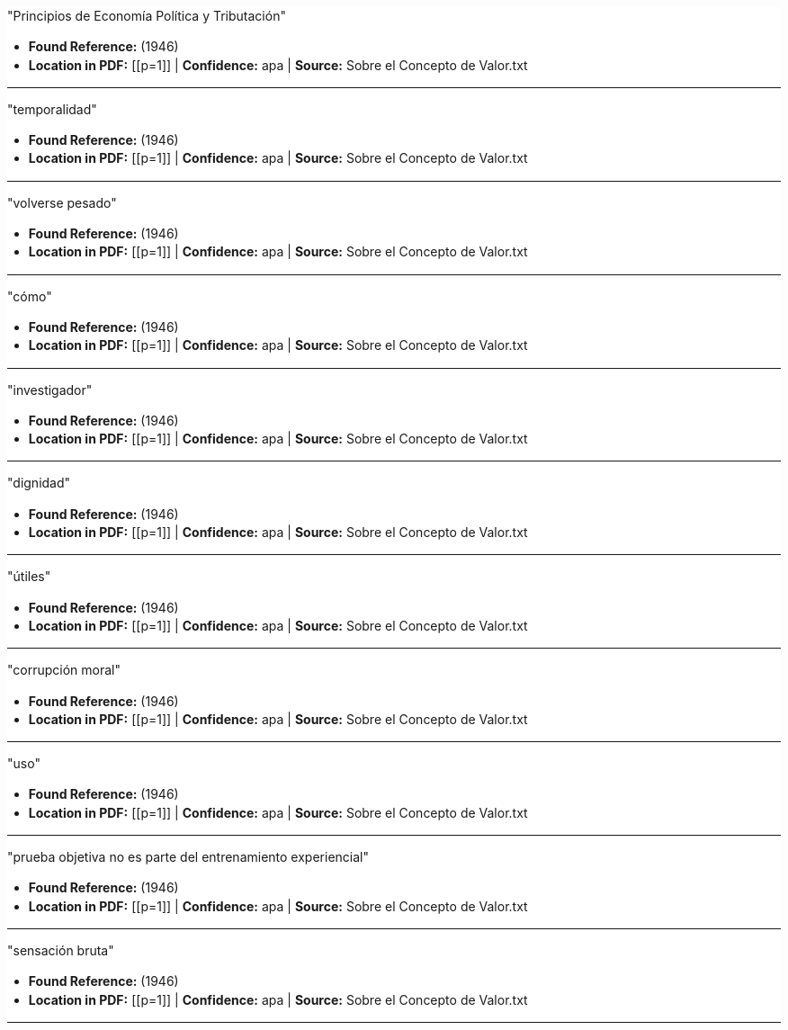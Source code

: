 ﻿"Principios de Economía Política y Tributación"
- **Found Reference:** (1946)
- **Location in PDF:** [[p=1]] | **Confidence:** apa | **Source:** Sobre el Concepto de Valor.txt
---

"temporalidad"
- **Found Reference:** (1946)
- **Location in PDF:** [[p=1]] | **Confidence:** apa | **Source:** Sobre el Concepto de Valor.txt
---

"volverse pesado"
- **Found Reference:** (1946)
- **Location in PDF:** [[p=1]] | **Confidence:** apa | **Source:** Sobre el Concepto de Valor.txt
---

"cómo"
- **Found Reference:** (1946)
- **Location in PDF:** [[p=1]] | **Confidence:** apa | **Source:** Sobre el Concepto de Valor.txt
---

"investigador"
- **Found Reference:** (1946)
- **Location in PDF:** [[p=1]] | **Confidence:** apa | **Source:** Sobre el Concepto de Valor.txt
---

"dignidad"
- **Found Reference:** (1946)
- **Location in PDF:** [[p=1]] | **Confidence:** apa | **Source:** Sobre el Concepto de Valor.txt
---

"útiles"
- **Found Reference:** (1946)
- **Location in PDF:** [[p=1]] | **Confidence:** apa | **Source:** Sobre el Concepto de Valor.txt
---

"corrupción moral"
- **Found Reference:** (1946)
- **Location in PDF:** [[p=1]] | **Confidence:** apa | **Source:** Sobre el Concepto de Valor.txt
---

"uso"
- **Found Reference:** (1946)
- **Location in PDF:** [[p=1]] | **Confidence:** apa | **Source:** Sobre el Concepto de Valor.txt
---

"prueba objetiva no es parte del entrenamiento experiencial"
- **Found Reference:** (1946)
- **Location in PDF:** [[p=1]] | **Confidence:** apa | **Source:** Sobre el Concepto de Valor.txt
---

"sensación bruta"
- **Found Reference:** (1946)
- **Location in PDF:** [[p=1]] | **Confidence:** apa | **Source:** Sobre el Concepto de Valor.txt
---
